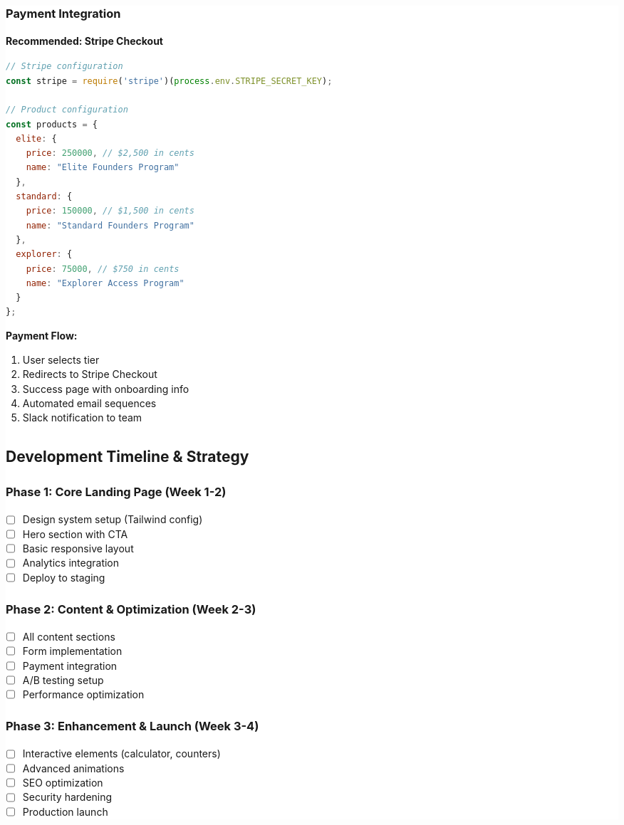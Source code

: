 ### **Payment Integration**

**Recommended: Stripe Checkout**
```javascript
// Stripe configuration
const stripe = require('stripe')(process.env.STRIPE_SECRET_KEY);

// Product configuration
const products = {
  elite: {
    price: 250000, // $2,500 in cents
    name: "Elite Founders Program"
  },
  standard: {
    price: 150000, // $1,500 in cents  
    name: "Standard Founders Program"
  },
  explorer: {
    price: 75000, // $750 in cents
    name: "Explorer Access Program"
  }
};
```

**Payment Flow:**
1. User selects tier
2. Redirects to Stripe Checkout
3. Success page with onboarding info
4. Automated email sequences
5. Slack notification to team

## Development Timeline & Strategy

### **Phase 1: Core Landing Page (Week 1-2)**
- [ ] Design system setup (Tailwind config)
- [ ] Hero section with CTA
- [ ] Basic responsive layout
- [ ] Analytics integration
- [ ] Deploy to staging

### **Phase 2: Content & Optimization (Week 2-3)**
- [ ] All content sections
- [ ] Form implementation
- [ ] Payment integration
- [ ] A/B testing setup
- [ ] Performance optimization

### **Phase 3: Enhancement & Launch (Week 3-4)**
- [ ] Interactive elements (calculator, counters)
- [ ] Advanced animations
- [ ] SEO optimization
- [ ] Security hardening
- [ ] Production launch

